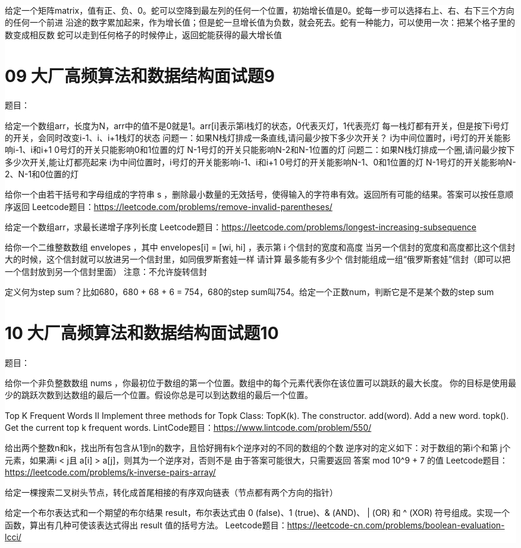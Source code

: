 给定一个矩阵matrix，值有正、负、0。蛇可以空降到最左列的任何一个位置，初始增长值是0。蛇每一步可以选择右上、右、右下三个方向的任何一个前进
沿途的数字累加起来，作为增长值；但是蛇一旦增长值为负数，就会死去。蛇有一种能力，可以使用一次：把某个格子里的数变成相反数
蛇可以走到任何格子的时候停止，返回蛇能获得的最大增长值

# 09 大厂高频算法和数据结构面试题9

题目：

给定一个数组arr，长度为N，arr中的值不是0就是1。arr[i]表示第i栈灯的状态，0代表灭灯，1代表亮灯
每一栈灯都有开关，但是按下i号灯的开关，会同时改变i-1、i、i+1栈灯的状态
问题一：如果N栈灯排成一条直线,请问最少按下多少次开关？
i为中间位置时，i号灯的开关能影响i-1、i和i+1
0号灯的开关只能影响0和1位置的灯
N-1号灯的开关只能影响N-2和N-1位置的灯
问题二：如果N栈灯排成一个圈,请问最少按下多少次开关,能让灯都亮起来
i为中间位置时，i号灯的开关能影响i-1、i和i+1
0号灯的开关能影响N-1、0和1位置的灯
N-1号灯的开关能影响N-2、N-1和0位置的灯

给你一个由若干括号和字母组成的字符串 s ，删除最小数量的无效括号，使得输入的字符串有效。返回所有可能的结果。答案可以按任意顺序返回
Leetcode题目：https://leetcode.com/problems/remove-invalid-parentheses/

给定一个数组arr，求最长递增子序列长度
Leetcode题目：https://leetcode.com/problems/longest-increasing-subsequence

给你一个二维整数数组 envelopes ，其中 envelopes[i] = [wi, hi] ，表示第 i 个信封的宽度和高度
当另一个信封的宽度和高度都比这个信封大的时候，这个信封就可以放进另一个信封里，如同俄罗斯套娃一样
请计算 最多能有多少个 信封能组成一组“俄罗斯套娃”信封（即可以把一个信封放到另一个信封里面）
注意：不允许旋转信封

定义何为step sum？比如680，680 + 68 + 6 = 754，680的step sum叫754。给定一个正数num，判断它是不是某个数的step sum

# 10 大厂高频算法和数据结构面试题10

题目：

给你一个非负整数数组 nums ，你最初位于数组的第一个位置。数组中的每个元素代表你在该位置可以跳跃的最大长度。
你的目标是使用最少的跳跃次数到达数组的最后一个位置。假设你总是可以到达数组的最后一个位置。

Top K Frequent Words II
Implement three methods for Topk Class:
TopK(k). The constructor.
add(word). Add a new word.
topk(). Get the current top k frequent words.
LintCode题目：https://www.lintcode.com/problem/550/

给出两个整数n和k，找出所有包含从1到n的数字，且恰好拥有k个逆序对的不同的数组的个数
逆序对的定义如下：对于数组的第i个和第 j个元素，如果满i < j且 a[i] > a[j]，则其为一个逆序对，否则不是
由于答案可能很大，只需要返回 答案 mod 10^9 + 7 的值
Leetcode题目：https://leetcode.com/problems/k-inverse-pairs-array/

给定一棵搜索二叉树头节点，转化成首尾相接的有序双向链表（节点都有两个方向的指针）

给定一个布尔表达式和一个期望的布尔结果 result，布尔表达式由 0 (false)、1 (true)、& (AND)、 | (OR) 和 ^ (XOR) 符号组成。实现一个函数，算出有几种可使该表达式得出 result 值的括号方法。
Leetcode题目：https://leetcode-cn.com/problems/boolean-evaluation-lcci/
